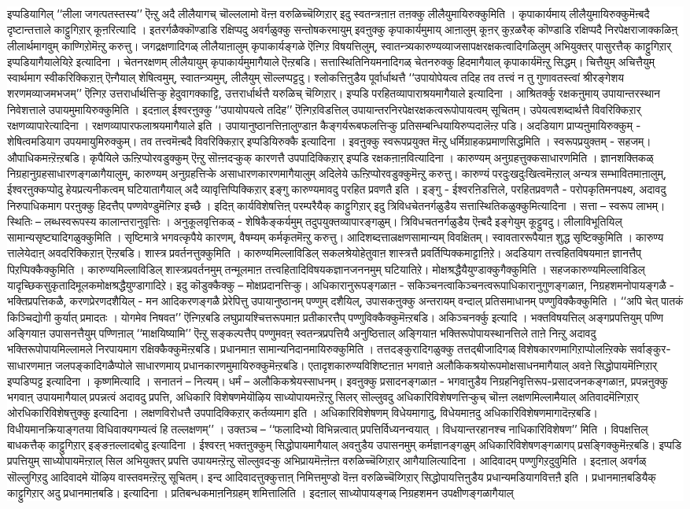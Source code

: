 इप्पडियागिल् ‘‘लीला जगत्पतस्तस्य’’ ऎऩ्ऱु अदै लीलैयागच् चॊल्ललामो वॆऩ्ऩ वरुळिच्चॆय्गिऱार् इदु स्वतन्त्रऩाऩ तऩक्कु लीलैयुमायिरुक्कुमिति । कृपाकार्यमाय् लीलैयुमायिरुक्कुमॆऩ्बदै दृष्टान्तत्ताले काट्टुगिऱार् कूऩरित्यादि । इतरर्गळैक्कॊण्डाडि रक्षिप्पदु अवर्गळुक्कु सन्तोषकरमायुम् इवऩुक्कु कृपाकार्यमुमाय् आऩालुम् कूऩर् कुऱळरैक् कॊण्डाडि रक्षिप्पदै निरपेक्षराजाक्कळिऩ् लीलार्थमागवुम् काण्गिऱोमॆऩ्ऱु करुत्तु। जगद्रक्षणादिगळ् लीलैयाऩालुम् कृपाकार्यङ्गळे ऎऩ्गिऱ विषयत्तिलुम्, स्वातन्त्र्यकारुण्यव्याजसापक्षरक्षकत्वादिगळिलुम् अभियुक्तर् पासुरत्तैक् काट्टुगिऱार् इप्पडियागैयालेयिऱे इत्यादिना । चेतनरक्षणम् लीलैयायुम् कृपाकार्यमुमागैयाले ऎऩ्ऱबडि। सत्तास्थितिनियमनादिगळ् चेतनरुक्कु हिदमागैयाल् कृपाकार्यमॆऩ्ऱु सिद्धम्। चित्तैयुम् अचित्तैयुम् स्वार्थमाग स्वीकरिक्किऱाऩ् ऎऩ्गैयाल् शेषित्वमुम्, स्वातन्त्र्यमुम्, लीलैयुम् सॊल्लप्पट्टदु। श्लोकत्तिऩुडैय पूर्वार्धाथत्तै ‘‘उपायोपेयत्व तदिह तव तत्त्वं न तु गुणावतस्त्वां श्रीरङ्गेशय शरणमव्याजमभजम्’’ ऎऩ्गिऱ उत्तरार्धार्थत्तिऱ्कु हेदुवागक्काट्टि, उत्तरार्धार्थत्तै यरुळिच् चॆय्गिऱार्। इप्पडि परहितव्यापाराश्रयमागैयाले इत्यादिना । आश्रितर्क्कु रक्षकऩुमाय् उपायान्तरस्थान निवेशत्ताले उपायमुमायिरुक्कुमिति । इदऩाल् ईश्वरऩुक्कु ‘‘उपायोपयत्वे तदिह’’ ऎऩ्गिऱविडत्तिल् उपायान्तरनिरपेक्षरक्षकत्वरूपोपायत्वम् सूचितम्। उपेयत्वशब्दार्थत्तै विवरिक्किऱार् रक्षणव्यापारेत्यादिना । रक्षणव्यापारफलाश्रयमागैयाले इति । उपायानुष्ठानत्तिऩालुण्डाऩ कैङ्गर्यरूबफलत्तिऱ्कु प्रतिसम्बन्धियायिरुप्पदालॆऩ्ऱ पडि। अदडियाग प्राप्यऩुमायिरुक्कुम् - शेषित्वमडियाग उपयमायुमिरुक्कुम्। तव तत्त्वमॆऩ्बदै विवरिक्किऱार् इप्पडियिरुक्कै इत्यादिना । इवऩुक्कु स्वरूपप्रयुक्त मॆऩ्ऱु धर्मिग्राहकप्रमाणसिद्धमिति । स्वरूपप्रयुक्तम् - सहजम्। औपाधिकमऩ्ऱॆऩ्ऱबडि। कृपैयिले ऊऩ्ऱिप्पोरवडुक्कुम् ऎऩ्ऱु सॊऩ्ऩदऱ्कुक् कारणत्तै उपपादिक्किऱार् इप्पडि रक्षकऩाऩवित्यादिना । कारुण्यम् अनुग्रहत्तुक्कसाधारणमिति । ज्ञानशक्तिकळ् निग्रहानुग्रहसाधारणङ्गळागैयालुम्, कारुण्यम् अनुग्रहत्तिऱ्के असाधारणकारणमागैयालुम् अदिलेये ऊऩ्ऱिप्पोरवडुक्कुमॆऩ्ऱु करुत्तु। कारुण्यं परदुःखदुःखित्वमॆऩ्ऱाल् अन्यत्र सम्भावितमाऩालुम्, ईश्वरऩुक्कप्पोदु हेयप्रत्यनीकत्वम् घटियातागैयाल् अदै व्यावृत्तिप्पिक्किऱार् इङ्गु कारुण्यमावदु परहित प्रवणतै इति । इङ्गु - ईश्वरऩिडत्तिले, परहितप्रवणतै - परोपकृतिमनपक्ष्य, अदावदु निरुपाधिकमाग परऩुक्कु हिदत्तैप् पण्णवेण्डुमॆऩ्गिऱ इच्छै । इदिऩ् कार्यविशेषत्तिऩ् परम्परैयैक् काट्टुगिऱार् इदु त्रिविधचेतनर्गळुडैय सत्तास्थितिकळुक्कुमित्यादिना । सत्ता – स्वरूप लाभम्। स्थितिः – लब्धस्वरूपस्य कालान्तरानुवृत्तिः । अनुकूलवृत्तिकळ् - शेषिकैङ्कर्यमुम् तदुपयुक्तव्यापारङ्गळुम्। त्रिविधचतनर्गळुडैय ऎऩ्बदै इङ्गेयुम् कूट्टुवदु। लीलाविभूतियिल् सामान्यसृष्ट्यादिगळुक्कुमिति । सृष्टिमात्रे भगवत्कृपैये कारणम्, वैषम्यम् कर्मकृतमॆऩ्ऱु करुत्तु। आदिशब्दत्ताल्रक्षणसामान्यम् विवक्षितम्। स्वावताररूपैयाऩ शुद्ध सृष्टिक्कुमिति । कारुण्य त्तालेयेदाऩ् अवदरिक्किऱाऩ् ऎऩ्ऱबडि। शास्त्र प्रवर्तनत्तुक्कुमिति । कारुण्यमिल्लाविडिल् सकलश्रेयोहेतुवाऩ शास्त्रत्तै प्रवर्तिप्पिक्कमाट्टाऩिऱे। अदडियाग तत्त्वहितविषयमाऩ ज्ञानत्तैप् पिऱप्पिक्कैक्कुमिति । कारुण्यमिल्लाविडिल् शास्त्रप्रवर्तनमुम् तन्मूलमाऩ तत्त्वहितादिविषयकज्ञानजननमुम् घटियातिऱे। मोक्षश्रद्धैयैयुण्डाक्कुगैक्कुमिति । सहजकारुण्यमिल्लाविडिल् यादृच्छिकसुकृतादिमूलकमोक्षश्रद्धैयुण्डागादिऱे। इदु कॊडुक्कैक्कु – मोक्षप्रदानत्तिऱ्कु। अधिकारानुरूपङ्गळाऩ - सकिञ्चनत्वाकिञ्चनत्वरूपाधिकारानुगुणङ्गळाऩ, निग्रहशमनोपायङ्गळै - भक्तिप्रपत्तिकळै, करणप्रेरणदशैयिल् - मन आदिकरणङ्गळै प्रेरेपित्तु उपायानुष्ठानम् पण्णुम् दशैयिल्, उपासकऩुक्कु अन्तरायम् वन्दाल् प्रतिसमाधानम् पण्णुविक्कैक्कुमिति । ‘‘अपि चेत् पातकं किञ्चिद्योगी कुर्यात् प्रमादतः । योगमेव निषवत’’ ऎऩ्गिऱबडि लघुप्रायश्चित्तरूपमाऩ प्रतीकारत्तैप् पण्णुविक्कैक्कुमॆऩ्ऱबडि। अकिञ्चनर्क्कु इत्यादि । भक्तविषयत्तिल् अङ्गप्रपत्तियुम् पण्णि अङ्गियाऩ उपासनत्तैयुम् पण्णिऩाल् ‘‘माक्षयिष्यामि’’ ऎऩ्ऱु सङ्कल्पत्तैप् पण्णुमवऩ् स्वतन्त्रप्रपत्तियै अनुष्ठित्ताल् अङ्गियाऩ भक्तिरूपोपायस्थानत्तिले ताऩे निऩ्ऱु अदावदु भक्तिरूपोपायमिल्लामले निरपायमाग रक्षिक्कैक्कुमॆऩ्ऱबडि। प्रधानमाऩ सामान्यनिदानमायिरुक्कुमिति । तत्तदङ्कुरादिगळुक्कु तत्तद्बीजादिगळ् विशेषकारणमागिऱाप्पोलऩ्ऱिक्के सर्वाङ्कुर-साधारणमाऩ जलपङ्कादिगळैप्पोले साधारणमाय् प्रधानकारणमुमायिरुक्कुमॆऩ्ऱबडि। एतादृशकारुण्यविशिष्टऩाऩ भगवाऩे अलौकिकश्रयोरूपमोक्षसाधनमागैयाल् अवऩे सिद्धोपायमॆऩ्गिऱार् इप्पडिप्पट्ट इत्यादिना । कृष्णमित्यादि । सनातनं – नित्यम्। धर्मं – अलौकिकश्रेयस्साधनम्। इवऩुक्कु प्रसादनङ्गळाऩ - भगवाऩुडैय निग्रहनिवृत्तिरूप-प्रसादजनकङ्गळाऩ, प्रपन्नऩुक्कु भगवाऩ् उपायमागैयाल् प्रपन्नत्वं अदावदु प्रपत्ति, अधिकारि विशेषणमेयॊऴिय साध्योपायमऩ्ऱॆऩ्ऱु सिलर् सॊल्लुवदु अधिकारिविशेषणत्तिऱ्कुच् चॊऩ्ऩ लक्षणमिल्लामैयाल् अतिवादमॆऩ्गिऱार् ओरधिकारिविशेषत्तुक्कु इत्यादिना । लक्षणविरोधत्तै उपपादिक्किऱार् कर्तव्यमाग इति । अधिकारिविशेषणम् विधेयमागादु, विधेयमाऩदु अधिकारिविशेषणमागादॆऩ्ऱबडि। विधीयमानक्रियाङ्गतया विधिवाक्यगम्यत्वं हि तल्लक्षणम्’’ । उक्तञ्च – ‘‘फलादिभ्यो विभिन्नत्वात् प्रपत्तिर्विध्यनन्वयात् । विधयान्तरहानश्च नाधिकारिविशेषण’’ मिति । विपक्षत्तिल् बाधकत्तैक् काट्टुगिऱार् इङ्ङऩल्लादबोदु इत्यादिना । ईश्वरऩ् भक्तऩुक्कुम् सिद्धोपायमागैयाल् अवऩुडैय उपासनमुम् कर्मज्ञानङ्गळुम् अधिकारिविशेषणङ्गळागप् प्रसङ्गिक्कुमॆऩ्ऱबडि। 
इप्पडि प्रपत्तियुम् साध्योपायमॆऩ्ऱाल् सिल अभियुक्तर् प्रपत्ति उपायमऩ्ऱॆऩ्ऱु सॊल्लुवदऱ्कु अभिप्रायमॆऩ्ऩॆऩ्ऩ वरुळिच्चॆय्गिऱार् आगैयालित्यादिना । आदिवादम् पण्णुगिऱदुवुमिति । इदऩाल् अवर्गळ् सॊल्लुगिऱदु आदिवादमे यॊऴिय वास्तवमऩ्ऱॆऩ्ऱु सूचितम्। इन्द आदिवादत्तुक्कुत्ताऩ् निमित्तमुण्डो वॆऩ्ऩ वरुळिच्चॆय्गिऱार् सिद्धोपायत्तिऩुडैय प्रधान्यमडियागवित्तऩै इति । प्रधानमाऩबडियैक् काट्टुगिऱार् अदु प्रधानमाऩबडि। इत्यादिना । प्रतिबन्धकमाऩनिग्रहम् शमित्तालिति । इदऩाल् साध्योपायङ्गळ् निग्रहशमन उपक्षीणङ्गळागैयाल् 
